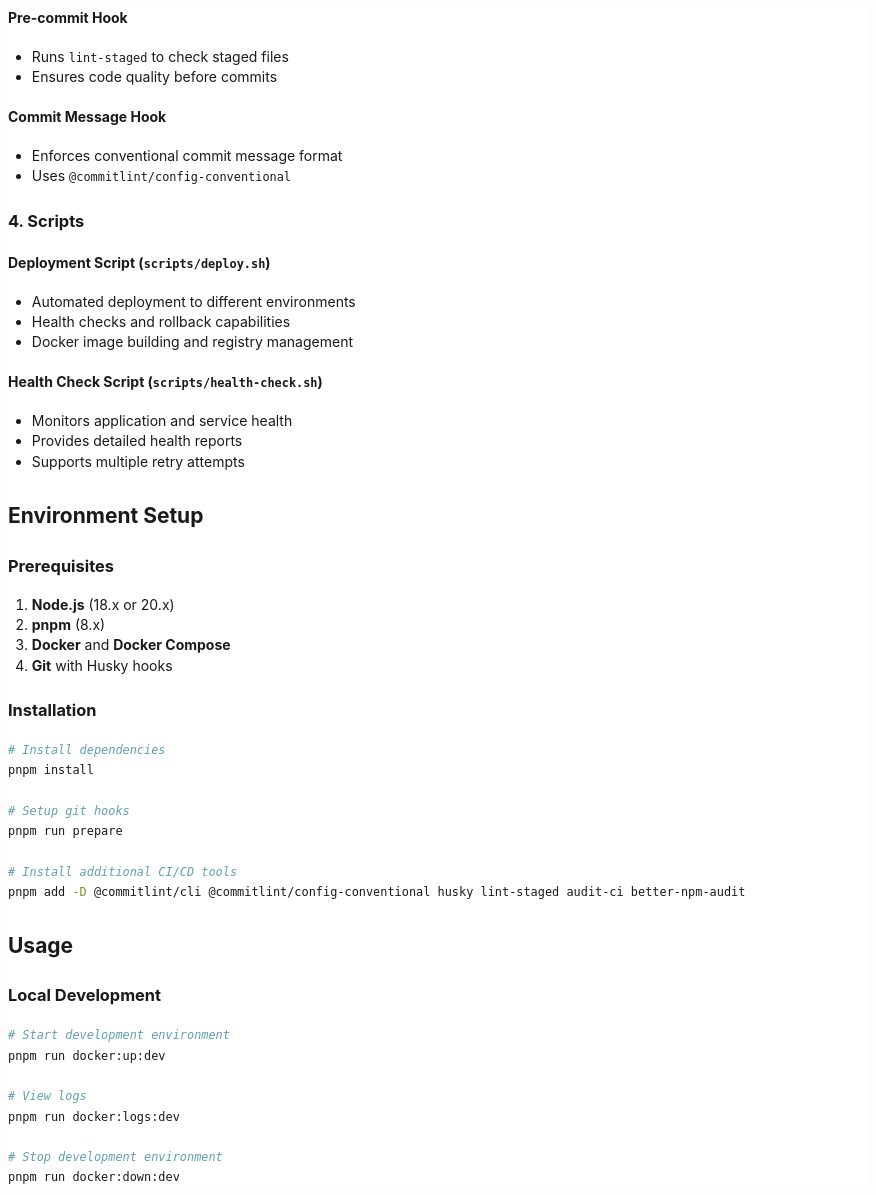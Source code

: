 #### Pre-commit Hook
- Runs `lint-staged` to check staged files
- Ensures code quality before commits

#### Commit Message Hook
- Enforces conventional commit message format
- Uses `@commitlint/config-conventional`

### 4. Scripts

#### Deployment Script (`scripts/deploy.sh`)
- Automated deployment to different environments
- Health checks and rollback capabilities
- Docker image building and registry management

#### Health Check Script (`scripts/health-check.sh`)
- Monitors application and service health
- Provides detailed health reports
- Supports multiple retry attempts

## Environment Setup

### Prerequisites

1. **Node.js** (18.x or 20.x)
2. **pnpm** (8.x)
3. **Docker** and **Docker Compose**
4. **Git** with Husky hooks

### Installation

```bash
# Install dependencies
pnpm install

# Setup git hooks
pnpm run prepare

# Install additional CI/CD tools
pnpm add -D @commitlint/cli @commitlint/config-conventional husky lint-staged audit-ci better-npm-audit
```

## Usage

### Local Development

```bash
# Start development environment
pnpm run docker:up:dev

# View logs
pnpm run docker:logs:dev

# Stop development environment
pnpm run docker:down:dev
```
